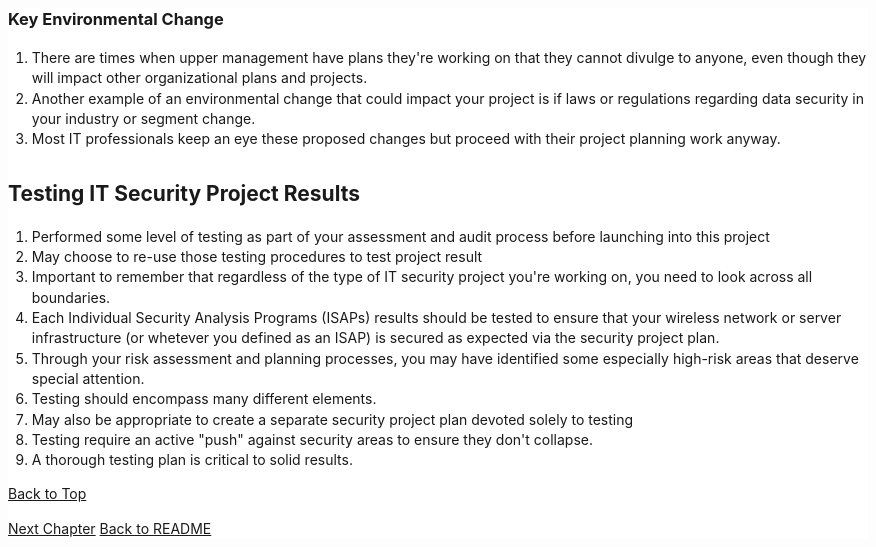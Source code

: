 ### Key Environmental Change
1. There are times when upper management have plans they're working on that they cannot divulge to anyone, even though they will impact other organizational plans and projects.
2. Another example of an environmental change that could impact your project is if laws or regulations regarding data security in your industry or segment change.
3. Most IT professionals keep an eye these proposed changes but proceed with their project planning work anyway.

## Testing IT Security Project Results
1. Performed some level of testing as part of your assessment and audit process before launching into this project
2. May choose to re-use those testing procedures to test project result
3. Important to remember that regardless of the type of IT security project you're working on, you need to look across all boundaries.
4. Each Individual Security Analysis Programs (ISAPs) results should be tested to ensure that your wireless network or server infrastructure (or whetever you defined as an ISAP) is secured as expected via the security project plan.
5. Through your risk assessment and planning processes, you may have identified some especially high-risk areas that deserve special attention.
6. Testing should encompass many different elements.
7. May also be appropriate to create a separate security project plan devoted solely to testing
8. Testing require an active "push" against security areas to ensure they don't collapse.
9. A thorough testing plan is critical to solid results.

[Back to Top](#chapter-5-project-management)

[Next Chapter](chapter6.md)
[Back to README](README.md)

